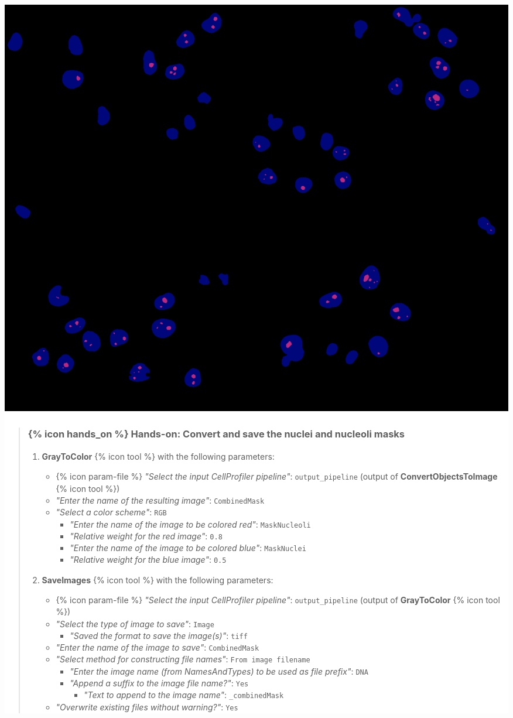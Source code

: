 ![Combined mask for nuclei and nucleoli](../../images/tutorial-CP/img_combined_masks.png "Nuclei and nucleoli masks combined in which the nuclei are in blue and nucleoli in magenta.")


> ### {% icon hands_on %} Hands-on: Convert and save the nuclei and nucleoli masks
>
> 1. **GrayToColor** {% icon tool %} with the following parameters:
>    - {% icon param-file %} *"Select the input CellProfiler pipeline"*: `output_pipeline` (output of **ConvertObjectsToImage** {% icon tool %})
>    - *"Enter the name of the resulting image"*: `CombinedMask`
>    - *"Select a color scheme"*: `RGB`
>        - *"Enter the name of the image to be colored red"*: `MaskNucleoli`
>        - *"Relative weight for the red image"*: `0.8`
>        - *"Enter the name of the image to be colored blue"*: `MaskNuclei`
>        - *"Relative weight for the blue image"*: `0.5`
>
>
> 2. **SaveImages** {% icon tool %} with the following parameters:
>    - {% icon param-file %} *"Select the input CellProfiler pipeline"*: `output_pipeline` (output of **GrayToColor** {% icon tool %})
>    - *"Select the type of image to save"*: `Image`
>        - *"Saved the format to save the image(s)"*: `tiff`
>    - *"Enter the name of the image to save"*: `CombinedMask`
>    - *"Select method for constructing file names"*: `From image filename`
>        - *"Enter the image name (from NamesAndTypes) to be used as file prefix"*: `DNA`
>        - *"Append a suffix to the image file name?"*: `Yes`
>            - *"Text to append to the image name"*: `_combinedMask`
>    - *"Overwrite existing files without warning?"*: `Yes`
>
>